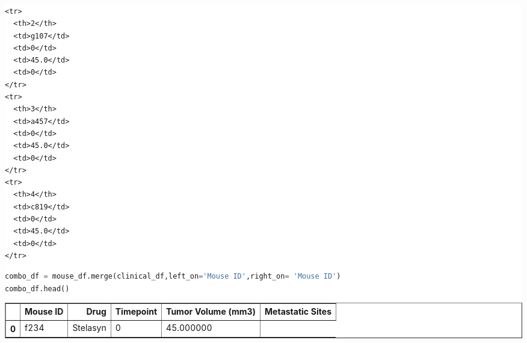     <tr>
      <th>2</th>
      <td>g107</td>
      <td>0</td>
      <td>45.0</td>
      <td>0</td>
    </tr>
    <tr>
      <th>3</th>
      <td>a457</td>
      <td>0</td>
      <td>45.0</td>
      <td>0</td>
    </tr>
    <tr>
      <th>4</th>
      <td>c819</td>
      <td>0</td>
      <td>45.0</td>
      <td>0</td>
    </tr>
  </tbody>
</table>
</div>




```python
combo_df = mouse_df.merge(clinical_df,left_on='Mouse ID',right_on= 'Mouse ID')
combo_df.head()
```




<div>
<style>
    .dataframe thead tr:only-child th {
        text-align: right;
    }

    .dataframe thead th {
        text-align: left;
    }

    .dataframe tbody tr th {
        vertical-align: top;
    }
</style>
<table border="1" class="dataframe">
  <thead>
    <tr style="text-align: right;">
      <th></th>
      <th>Mouse ID</th>
      <th>Drug</th>
      <th>Timepoint</th>
      <th>Tumor Volume (mm3)</th>
      <th>Metastatic Sites</th>
    </tr>
  </thead>
  <tbody>
    <tr>
      <th>0</th>
      <td>f234</td>
      <td>Stelasyn</td>
      <td>0</td>
      <td>45.000000</td>